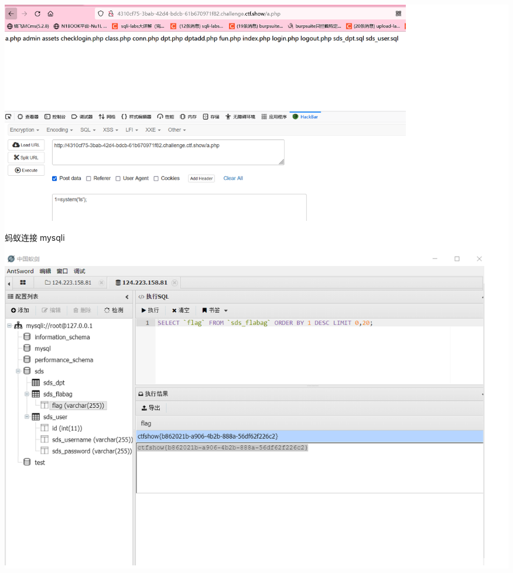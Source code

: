<img src=".\图片\Snipaste_2023-06-01_12-52-23.png" alt="Snipaste_2023-06-01_12-52-23" style="zoom:67%;" />

蚂蚁连接 mysqli

<img src=".\图片\Snipaste_2023-06-01_13-02-27.png" alt="Snipaste_2023-06-01_13-02-27" style="zoom:80%;" />

